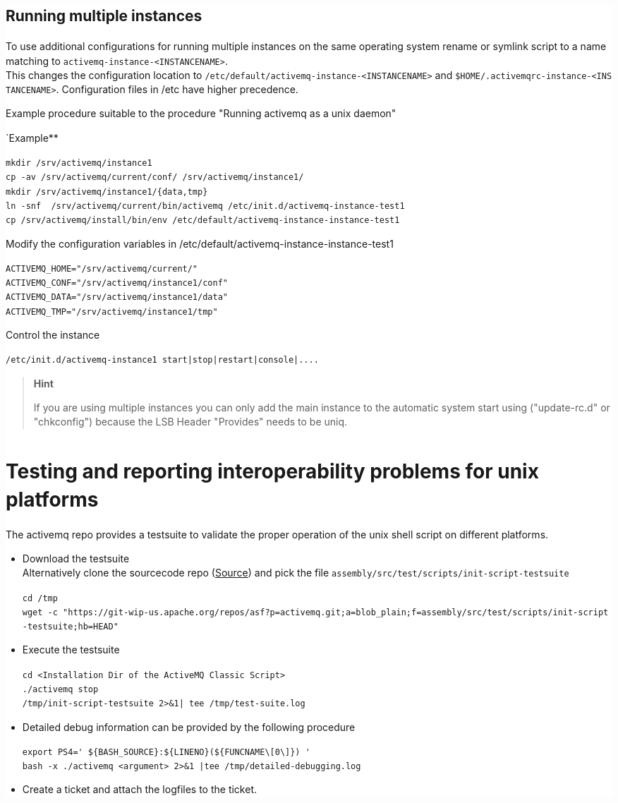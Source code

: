 Running multiple instances
--------------------------

To use additional configurations for running multiple instances on the same operating system rename or symlink script to a name matching to `activemq-instance-<INSTANCENAME>`.  
This changes the configuration location to `/etc/default/activemq-instance-<INSTANCENAME>` and `$HOME/.activemqrc-instance-<INSTANCENAME>`. Configuration files in /etc have higher precedence.

Example procedure suitable to the procedure "Running activemq as a unix daemon"

`Example**
```
mkdir /srv/activemq/instance1
cp -av /srv/activemq/current/conf/ /srv/activemq/instance1/
mkdir /srv/activemq/instance1/{data,tmp}
ln -snf  /srv/activemq/current/bin/activemq /etc/init.d/activemq-instance-test1
cp /srv/activemq/install/bin/env /etc/default/activemq-instance-instance-test1
```
Modify the configuration variables in /etc/default/activemq-instance-instance-test1
```
ACTIVEMQ_HOME="/srv/activemq/current/"
ACTIVEMQ_CONF="/srv/activemq/instance1/conf"
ACTIVEMQ_DATA="/srv/activemq/instance1/data"
ACTIVEMQ_TMP="/srv/activemq/instance1/tmp"
```
Control the instance
```
/etc/init.d/activemq-instance1 start|stop|restart|console|....
```
> **Hint**
> 
> If you are using multiple instances you can only add the main instance to the automatic system start using ("update-rc.d" or "chkconfig") because the LSB Header "Provides" needs to be uniq.

Testing and reporting interoperability problems for unix platforms
==================================================================

The activemq repo provides a testsuite to validate the proper operation of the unix shell script on different platforms.

*   Download the testsuite  
    Alternatively clone the sourcecode repo ([Source](source)) and pick the file `assembly/src/test/scripts/init-script-testsuite`
    ```
    cd /tmp
    wget -c "https://git-wip-us.apache.org/repos/asf?p=activemq.git;a=blob_plain;f=assembly/src/test/scripts/init-script-testsuite;hb=HEAD"
    ```
*   Execute the testsuite
    ```
    cd <Installation Dir of the ActiveMQ Classic Script>
    ./activemq stop
    /tmp/init-script-testsuite 2>&1| tee /tmp/test-suite.log
    ```
*   Detailed debug information can be provided by the following procedure
    ```
    export PS4=' ${BASH_SOURCE}:${LINENO}(${FUNCNAME\[0\]}) '
    bash -x ./activemq <argument> 2>&1 |tee /tmp/detailed-debugging.log
    ```
*   Create a ticket and attach the logfiles to the ticket.
    

